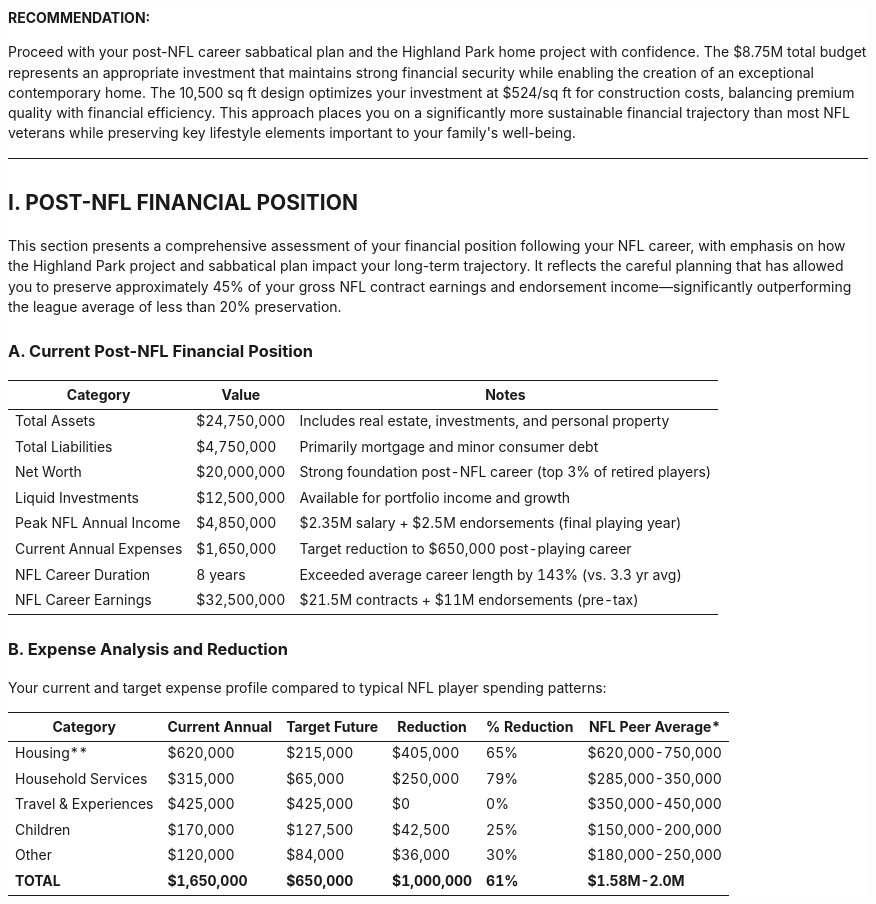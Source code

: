 **RECOMMENDATION:**

Proceed with your post-NFL career sabbatical plan and the Highland Park home project with confidence. The $8.75M total budget represents an appropriate investment that maintains strong financial security while enabling the creation of an exceptional contemporary home. The 10,500 sq ft design optimizes your investment at $524/sq ft for construction costs, balancing premium quality with financial efficiency. This approach places you on a significantly more sustainable financial trajectory than most NFL veterans while preserving key lifestyle elements important to your family's well-being.

---

## I. POST-NFL FINANCIAL POSITION

This section presents a comprehensive assessment of your financial position following your NFL career, with emphasis on how the Highland Park project and sabbatical plan impact your long-term trajectory. It reflects the careful planning that has allowed you to preserve approximately 45% of your gross NFL contract earnings and endorsement income—significantly outperforming the league average of less than 20% preservation.

### A. Current Post-NFL Financial Position

| Category                | Value       | Notes                                                         |
| ----------------------- | ----------- | ------------------------------------------------------------- |
| Total Assets            | $24,750,000 | Includes real estate, investments, and personal property      |
| Total Liabilities       | $4,750,000  | Primarily mortgage and minor consumer debt                    |
| Net Worth               | $20,000,000 | Strong foundation post-NFL career (top 3% of retired players) |
| Liquid Investments      | $12,500,000 | Available for portfolio income and growth                     |
| Peak NFL Annual Income  | $4,850,000  | $2.35M salary + $2.5M endorsements (final playing year)       |
| Current Annual Expenses | $1,650,000  | Target reduction to $650,000 post-playing career              |
| NFL Career Duration     | 8 years     | Exceeded average career length by 143% (vs. 3.3 yr avg)       |
| NFL Career Earnings     | $32,500,000 | $21.5M contracts + $11M endorsements (pre-tax)                |

### B. Expense Analysis and Reduction

Your current and target expense profile compared to typical NFL player spending patterns:

| Category             | Current Annual | Target Future | Reduction      | % Reduction | NFL Peer Average\* |
| -------------------- | -------------- | ------------- | -------------- | ----------- | ------------------ |
| Housing\*\*          | $620,000       | $215,000      | $405,000       | 65%         | $620,000-750,000   |
| Household Services   | $315,000       | $65,000       | $250,000       | 79%         | $285,000-350,000   |
| Travel & Experiences | $425,000       | $425,000      | $0             | 0%          | $350,000-450,000   |
| Children             | $170,000       | $127,500      | $42,500        | 25%         | $150,000-200,000   |
| Other                | $120,000       | $84,000       | $36,000        | 30%         | $180,000-250,000   |
| **TOTAL**            | **$1,650,000** | **$650,000**  | **$1,000,000** | **61%**     | **$1.58M-2.0M**    |
